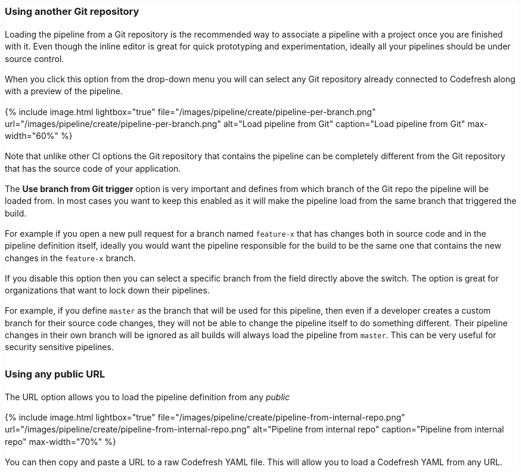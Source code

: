 ### Using another Git repository

Loading the pipeline from a Git repository is the recommended way to associate a pipeline with a project once you are finished with it. Even though the inline editor is great for quick prototyping and experimentation, ideally all your pipelines should be under source control.

When you click this option from the drop-down menu you will can select any Git repository already connected to Codefresh along with a preview of the pipeline.

{% include 
image.html 
lightbox="true" 
file="/images/pipeline/create/pipeline-per-branch.png" 
url="/images/pipeline/create/pipeline-per-branch.png"
alt="Load pipeline from Git" 
caption="Load pipeline from Git"
max-width="60%"
%}

Note that unlike other CI options the Git repository that contains the pipeline can be completely different from the Git repository that has the source code of your application.

The **Use branch from Git trigger** option is very important and defines from which branch of the Git repo the pipeline will be loaded from. In most cases you want to keep this enabled as it will make the pipeline load from the same branch that triggered the build.

For example if you open a new pull request for a branch named `feature-x` that has changes both in source code and in the pipeline definition itself, ideally you would want the pipeline responsible for the build to be the same one that contains the new changes in the `feature-x` branch.

If you disable this option then you can select a specific branch from the field directly above the switch. The option is great for organizations that want to lock down their pipelines. 

For example, if you define `master` as the branch that will be used for this pipeline, then even if a developer creates a custom branch for their source code changes, they will not be able to change the pipeline itself to do something different. Their pipeline changes in their own branch will be ignored as all builds will always load the pipeline from `master`. This can be very useful for security sensitive pipelines.


### Using any public URL

The URL option allows you to load the pipeline definition from any _public_

{% include 
image.html 
lightbox="true" 
file="/images/pipeline/create/pipeline-from-internal-repo.png" 
url="/images/pipeline/create/pipeline-from-internal-repo.png"
alt="Pipeline from internal repo" 
caption="Pipeline from internal repo"
max-width="70%"
%}

You can then copy and paste a URL to a raw Codefresh YAML file.  This will allow you to load a Codefresh YAML from any URL. 
